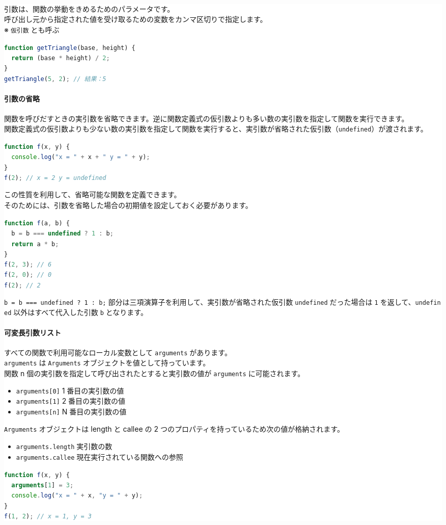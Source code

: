 引数は、関数の挙動をきめるためのパラメータです。  
呼び出し元から指定された値を受け取るための変数をカンマ区切りで指定します。  
※ `仮引数` とも呼ぶ

```javascript
function getTriangle(base, height) {
  return (base * height) / 2;
}
getTriangle(5, 2); // 結果：5
```

#### 引数の省略

関数を呼びだすときの実引数を省略できます。逆に関数定義式の仮引数よりも多い数の実引数を指定して関数を実行できます。  
関数定義式の仮引数よりも少ない数の実引数を指定して関数を実行すると、実引数が省略された仮引数（`undefined`）が渡されます。

```javascript
function f(x, y) {
  console.log("x = " + x + " y = " + y);
}
f(2); // x = 2 y = undefined
```

この性質を利用して、省略可能な関数を定義できます。  
そのためには、引数を省略した場合の初期値を設定しておく必要があります。

```javascript
function f(a, b) {
  b = b === undefined ? 1 : b;
  return a * b;
}
f(2, 3); // 6
f(2, 0); // 0
f(2); // 2
```

`b = b === undefined ? 1 : b;` 部分は三項演算子を利用して、実引数が省略された仮引数 `undefined` だった場合は `1` を返して、`undefined` 以外はすべて代入した引数 `b` となります。

#### 可変長引数リスト

すべての関数で利用可能なローカル変数として `arguments` があります。  
`arguments` は `Arguments` オブジェクトを値として持っています。  
関数 n 個の実引数を指定して呼び出されたとすると実引数の値が `arguments` に可能されます。

- `arguments[0]` 1 番目の実引数の値
- `arguments[1]` 2 番目の実引数の値
- `arguments[n]` N 番目の実引数の値

`Arguments` オブジェクトは length と callee の 2 つのプロパティを持っているため次の値が格納されます。

- `arguments.length` 実引数の数
- `arguments.callee` 現在実行されている関数への参照

```javascript
function f(x, y) {
  arguments[1] = 3;
  console.log("x = " + x, "y = " + y);
}
f(1, 2); // x = 1, y = 3
```
